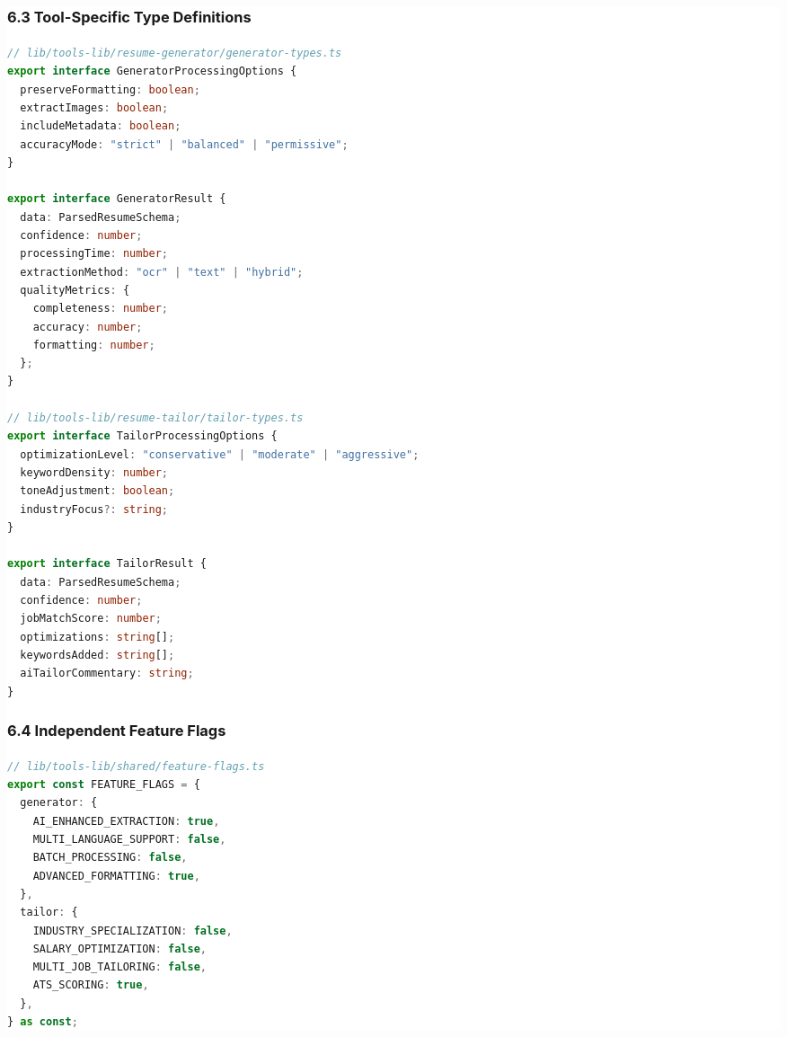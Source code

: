 ### **6.3 Tool-Specific Type Definitions**

```typescript
// lib/tools-lib/resume-generator/generator-types.ts
export interface GeneratorProcessingOptions {
  preserveFormatting: boolean;
  extractImages: boolean;
  includeMetadata: boolean;
  accuracyMode: "strict" | "balanced" | "permissive";
}

export interface GeneratorResult {
  data: ParsedResumeSchema;
  confidence: number;
  processingTime: number;
  extractionMethod: "ocr" | "text" | "hybrid";
  qualityMetrics: {
    completeness: number;
    accuracy: number;
    formatting: number;
  };
}

// lib/tools-lib/resume-tailor/tailor-types.ts
export interface TailorProcessingOptions {
  optimizationLevel: "conservative" | "moderate" | "aggressive";
  keywordDensity: number;
  toneAdjustment: boolean;
  industryFocus?: string;
}

export interface TailorResult {
  data: ParsedResumeSchema;
  confidence: number;
  jobMatchScore: number;
  optimizations: string[];
  keywordsAdded: string[];
  aiTailorCommentary: string;
}
```

### **6.4 Independent Feature Flags**

```typescript
// lib/tools-lib/shared/feature-flags.ts
export const FEATURE_FLAGS = {
  generator: {
    AI_ENHANCED_EXTRACTION: true,
    MULTI_LANGUAGE_SUPPORT: false,
    BATCH_PROCESSING: false,
    ADVANCED_FORMATTING: true,
  },
  tailor: {
    INDUSTRY_SPECIALIZATION: false,
    SALARY_OPTIMIZATION: false,
    MULTI_JOB_TAILORING: false,
    ATS_SCORING: true,
  },
} as const;
```
